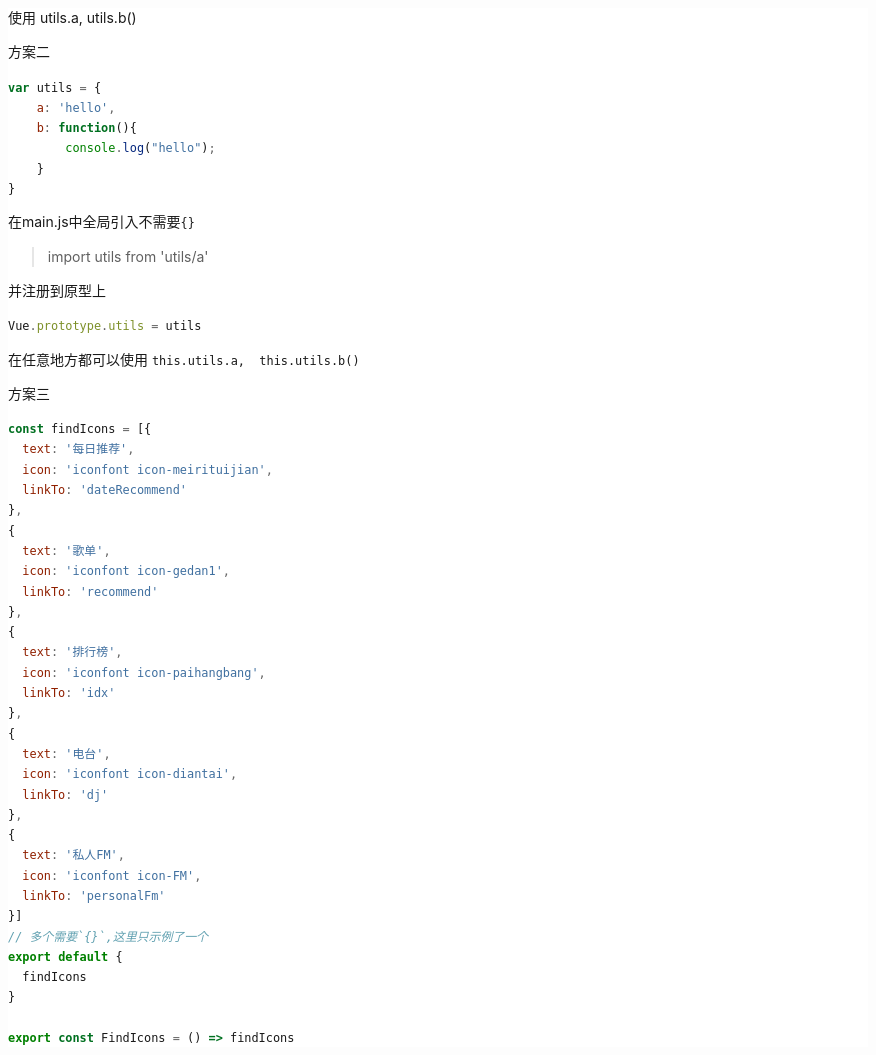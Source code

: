 使用 utils.a, utils.b()

方案二

```js
var utils = {
    a: 'hello',
    b: function(){
        console.log("hello");
    }
}
```

在main.js中全局引入不需要`{}`

> import utils from 'utils/a'

并注册到原型上

```js
Vue.prototype.utils = utils
```

在任意地方都可以使用
`this.utils.a,  this.utils.b()`

方案三

```js
const findIcons = [{
  text: '每日推荐',
  icon: 'iconfont icon-meirituijian',
  linkTo: 'dateRecommend'
},
{
  text: '歌单',
  icon: 'iconfont icon-gedan1',
  linkTo: 'recommend'
},
{
  text: '排行榜',
  icon: 'iconfont icon-paihangbang',
  linkTo: 'idx'
},
{
  text: '电台',
  icon: 'iconfont icon-diantai',
  linkTo: 'dj'
},
{
  text: '私人FM',
  icon: 'iconfont icon-FM',
  linkTo: 'personalFm'
}]
// 多个需要`{}`,这里只示例了一个
export default {
  findIcons
}

export const FindIcons = () => findIcons
```
